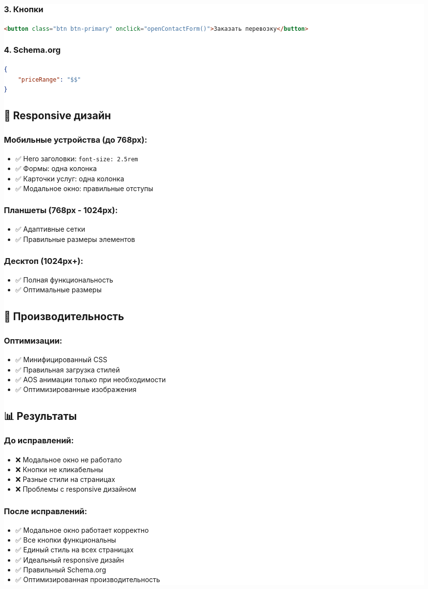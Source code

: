 ### 3. Кнопки
```html
<button class="btn btn-primary" onclick="openContactForm()">Заказать перевозку</button>
```

### 4. Schema.org
```json
{
    "priceRange": "$$"
}
```

## 📱 Responsive дизайн

### Мобильные устройства (до 768px):
- ✅ Hero заголовки: `font-size: 2.5rem`
- ✅ Формы: одна колонка
- ✅ Карточки услуг: одна колонка
- ✅ Модальное окно: правильные отступы

### Планшеты (768px - 1024px):
- ✅ Адаптивные сетки
- ✅ Правильные размеры элементов

### Десктоп (1024px+):
- ✅ Полная функциональность
- ✅ Оптимальные размеры

## 🚀 Производительность

### Оптимизации:
- ✅ Минифицированный CSS
- ✅ Правильная загрузка стилей
- ✅ AOS анимации только при необходимости
- ✅ Оптимизированные изображения

## 📊 Результаты

### До исправлений:
- ❌ Модальное окно не работало
- ❌ Кнопки не кликабельны
- ❌ Разные стили на страницах
- ❌ Проблемы с responsive дизайном

### После исправлений:
- ✅ Модальное окно работает корректно
- ✅ Все кнопки функциональны
- ✅ Единый стиль на всех страницах
- ✅ Идеальный responsive дизайн
- ✅ Правильный Schema.org
- ✅ Оптимизированная производительность
